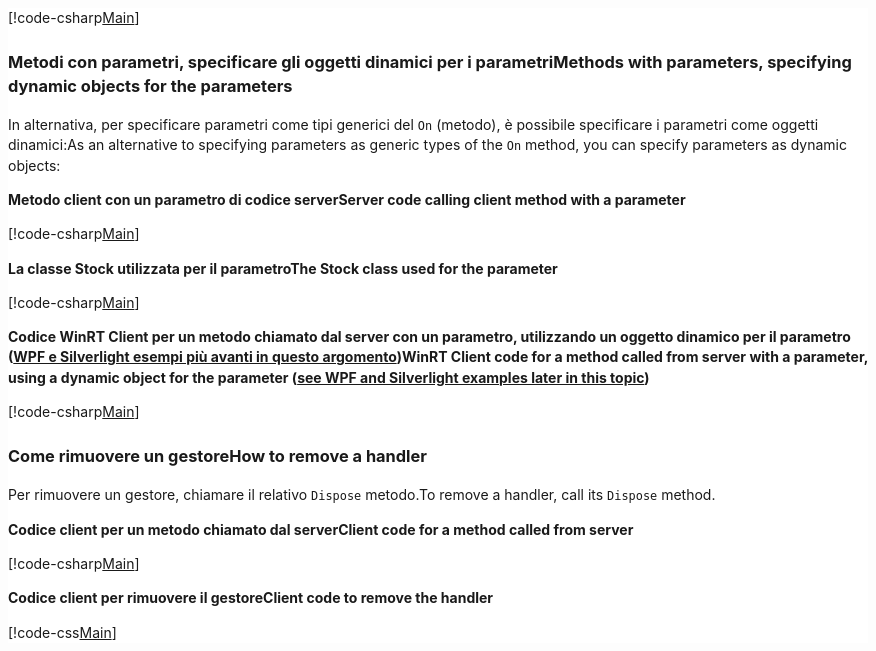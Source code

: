 [!code-csharp[Main](signalr-1x-hubs-api-guide-net-client/samples/sample18.cs?highlight=1,5)]

<a id="clientmethodswithdynamparms"></a>

### <a name="methods-with-parameters-specifying-dynamic-objects-for-the-parameters"></a><span data-ttu-id="6a87e-229">Metodi con parametri, specificare gli oggetti dinamici per i parametri</span><span class="sxs-lookup"><span data-stu-id="6a87e-229">Methods with parameters, specifying dynamic objects for the parameters</span></span>

<span data-ttu-id="6a87e-230">In alternativa, per specificare parametri come tipi generici del `On` (metodo), è possibile specificare i parametri come oggetti dinamici:</span><span class="sxs-lookup"><span data-stu-id="6a87e-230">As an alternative to specifying parameters as generic types of the `On` method, you can specify parameters as dynamic objects:</span></span>

<span data-ttu-id="6a87e-231">**Metodo client con un parametro di codice server**</span><span class="sxs-lookup"><span data-stu-id="6a87e-231">**Server code calling client method with a parameter**</span></span>

[!code-csharp[Main](signalr-1x-hubs-api-guide-net-client/samples/sample19.cs?highlight=3)]

<span data-ttu-id="6a87e-232">**La classe Stock utilizzata per il parametro**</span><span class="sxs-lookup"><span data-stu-id="6a87e-232">**The Stock class used for the parameter**</span></span>

[!code-csharp[Main](signalr-1x-hubs-api-guide-net-client/samples/sample20.cs)]

<span data-ttu-id="6a87e-233">**Codice WinRT Client per un metodo chiamato dal server con un parametro, utilizzando un oggetto dinamico per il parametro ([WPF e Silverlight esempi più avanti in questo argomento](#wpfsl))**</span><span class="sxs-lookup"><span data-stu-id="6a87e-233">**WinRT Client code for a method called from server with a parameter, using a dynamic object for the parameter ([see WPF and Silverlight examples later in this topic](#wpfsl))**</span></span>

[!code-csharp[Main](signalr-1x-hubs-api-guide-net-client/samples/sample21.cs?highlight=1,5)]

<a id="removehandler"></a>

### <a name="how-to-remove-a-handler"></a><span data-ttu-id="6a87e-234">Come rimuovere un gestore</span><span class="sxs-lookup"><span data-stu-id="6a87e-234">How to remove a handler</span></span>

<span data-ttu-id="6a87e-235">Per rimuovere un gestore, chiamare il relativo `Dispose` metodo.</span><span class="sxs-lookup"><span data-stu-id="6a87e-235">To remove a handler, call its `Dispose` method.</span></span>

<span data-ttu-id="6a87e-236">**Codice client per un metodo chiamato dal server**</span><span class="sxs-lookup"><span data-stu-id="6a87e-236">**Client code for a method called from server**</span></span>

[!code-csharp[Main](signalr-1x-hubs-api-guide-net-client/samples/sample22.cs?highlight=1)]

<span data-ttu-id="6a87e-237">**Codice client per rimuovere il gestore**</span><span class="sxs-lookup"><span data-stu-id="6a87e-237">**Client code to remove the handler**</span></span>

[!code-css[Main](signalr-1x-hubs-api-guide-net-client/samples/sample23.css?highlight=1)]
